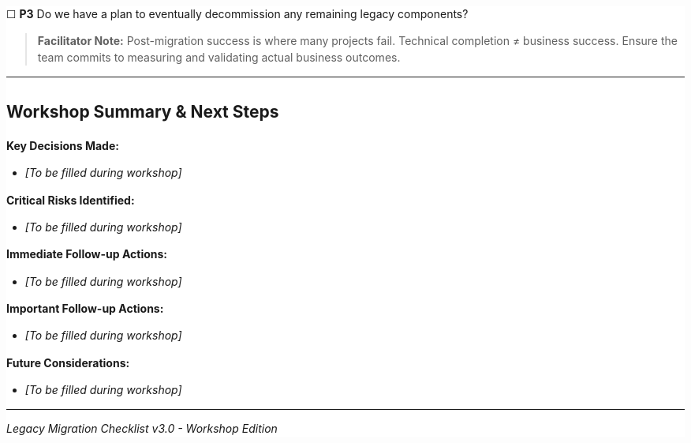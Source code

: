 ☐ **P3** Do we have a plan to eventually decommission any remaining legacy components?

> **Facilitator Note:** Post-migration success is where many projects fail. Technical completion ≠ business success. Ensure the team commits to measuring and validating actual business outcomes.

---

## Workshop Summary & Next Steps

**Key Decisions Made:**
- _[To be filled during workshop]_

**Critical Risks Identified:**
- _[To be filled during workshop]_

**Immediate Follow-up Actions:**
- _[To be filled during workshop]_

**Important Follow-up Actions:**
- _[To be filled during workshop]_

**Future Considerations:**
- _[To be filled during workshop]_

---

*Legacy Migration Checklist v3.0 - Workshop Edition*  


